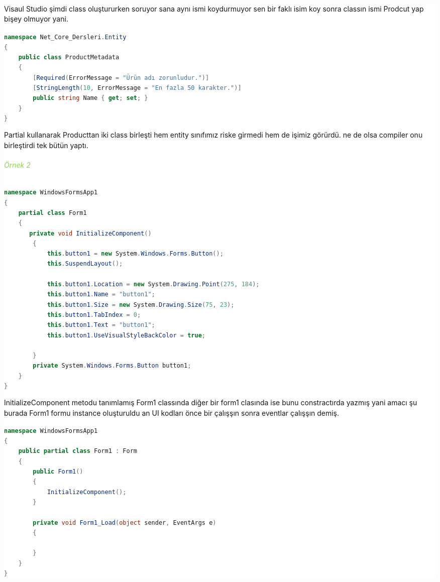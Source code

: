 Visaul Studio şimdi class oluştururken soruyor sana aynı ismi koydurmuyor sen bir faklı isim koy sonra classın ismi Prodcut yap bişey olmuyor yani.

```csharp
namespace Net_Core_Dersleri.Entity
{
    public class ProductMetadata
    {
        [Required(ErrorMessage = "Ürün adı zorunludur.")]
        [StringLength(10, ErrorMessage = "En fazla 50 karakter.")]
        public string Name { get; set; }
    }
}
```

Partial kullanarak Producttan iki class birleşti hem entity sınıfımız riske girmedi hem de işimiz görürdü. ne de olsa compiler onu birleştirdi tek bütün yaptı.

###### <font color="#92d050">Örnek 2</font>


```csharp
namespace WindowsFormsApp1
{
    partial class Form1
    {
       private void InitializeComponent()
        {
            this.button1 = new System.Windows.Forms.Button();
            this.SuspendLayout();
            
            this.button1.Location = new System.Drawing.Point(275, 184);
            this.button1.Name = "button1";
            this.button1.Size = new System.Drawing.Size(75, 23);
            this.button1.TabIndex = 0;
            this.button1.Text = "button1";
            this.button1.UseVisualStyleBackColor = true;
        
        }
        private System.Windows.Forms.Button button1;
    }
}
```

InitializeComponent metodu tanımlamış Form1 classında diğer bir form1 clasında ise bunu constractırda yazmış yani amacı şu burada Form1 formu instance oluşturuldu an UI kodları önce bir çalışşın sonra eventlar çalışşın demiş.

```csharp
namespace WindowsFormsApp1
{
    public partial class Form1 : Form
    {
        public Form1()
        {
            InitializeComponent();
        }

        private void Form1_Load(object sender, EventArgs e)
        {

        }
    }
}
```
